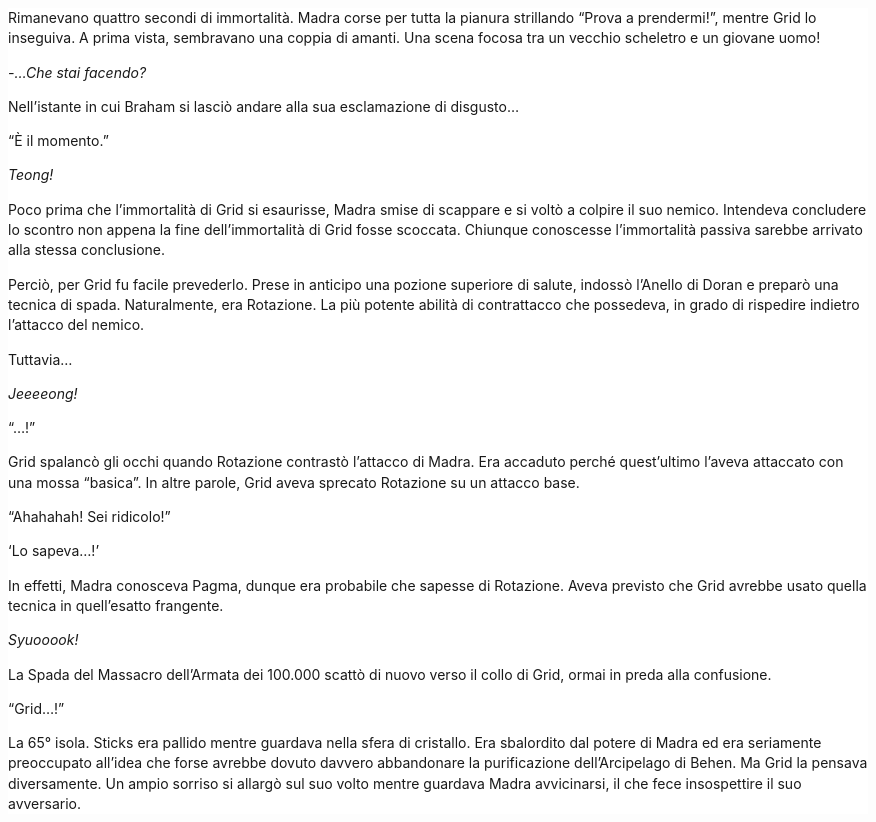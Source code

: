 Rimanevano quattro secondi di immortalità. Madra corse per tutta la pianura strillando “Prova a prendermi!”, mentre Grid lo inseguiva. A prima vista, sembravano una coppia di amanti. Una scena focosa tra un vecchio scheletro e un giovane uomo!


<i>-…Che stai facendo?</i>


Nell’istante in cui Braham si lasciò andare alla sua esclamazione di disgusto…


“È il momento.”


<i>Teong!</i>


Poco prima che l’immortalità di Grid si esaurisse, Madra smise di scappare e si voltò a colpire il suo nemico. Intendeva concludere lo scontro non appena la fine dell’immortalità di Grid fosse scoccata. Chiunque conoscesse l’immortalità passiva sarebbe arrivato alla stessa conclusione.


Perciò, per Grid fu facile prevederlo. Prese in anticipo una pozione superiore di salute, indossò l’Anello di Doran e preparò una tecnica di spada. Naturalmente, era Rotazione. La più potente abilità di contrattacco che possedeva, in grado di rispedire indietro l’attacco del nemico.


Tuttavia…


<i>Jeeeeong!</i>


“…!”


Grid spalancò gli occhi quando Rotazione contrastò l’attacco di Madra. Era accaduto perché quest’ultimo l’aveva attaccato con una mossa “basica”. In altre parole, Grid aveva sprecato Rotazione su un attacco base.


“Ahahahah! Sei ridicolo!”


‘Lo sapeva…!’


In effetti, Madra conosceva Pagma, dunque era probabile che sapesse di Rotazione. Aveva previsto che Grid avrebbe usato quella tecnica in quell’esatto frangente.


<i>Syuooook!</i>


La Spada del Massacro dell’Armata dei 100.000 scattò di nuovo verso il collo di Grid, ormai in preda alla confusione.


“Grid…!”


La 65° isola. Sticks era pallido mentre guardava nella sfera di cristallo. Era sbalordito dal potere di Madra ed era seriamente preoccupato all’idea che forse avrebbe dovuto davvero abbandonare la purificazione dell’Arcipelago di Behen. Ma Grid la pensava diversamente. Un ampio sorriso si allargò sul suo volto mentre guardava Madra avvicinarsi, il che fece insospettire il suo avversario.


